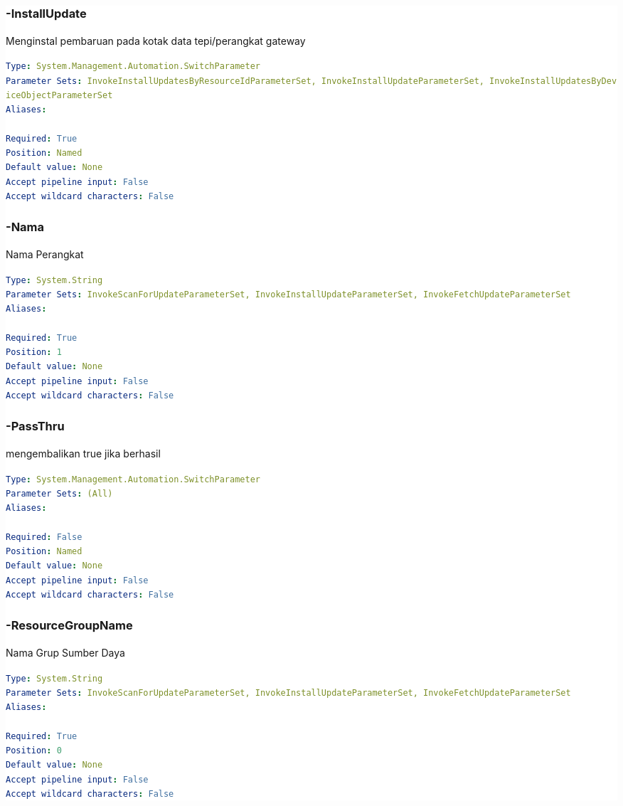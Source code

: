 ### -InstallUpdate
Menginstal pembaruan pada kotak data tepi/perangkat gateway

```yaml
Type: System.Management.Automation.SwitchParameter
Parameter Sets: InvokeInstallUpdatesByResourceIdParameterSet, InvokeInstallUpdateParameterSet, InvokeInstallUpdatesByDeviceObjectParameterSet
Aliases:

Required: True
Position: Named
Default value: None
Accept pipeline input: False
Accept wildcard characters: False
```

### -Nama
Nama Perangkat

```yaml
Type: System.String
Parameter Sets: InvokeScanForUpdateParameterSet, InvokeInstallUpdateParameterSet, InvokeFetchUpdateParameterSet
Aliases:

Required: True
Position: 1
Default value: None
Accept pipeline input: False
Accept wildcard characters: False
```

### -PassThru
mengembalikan true jika berhasil

```yaml
Type: System.Management.Automation.SwitchParameter
Parameter Sets: (All)
Aliases:

Required: False
Position: Named
Default value: None
Accept pipeline input: False
Accept wildcard characters: False
```

### -ResourceGroupName
Nama Grup Sumber Daya

```yaml
Type: System.String
Parameter Sets: InvokeScanForUpdateParameterSet, InvokeInstallUpdateParameterSet, InvokeFetchUpdateParameterSet
Aliases:

Required: True
Position: 0
Default value: None
Accept pipeline input: False
Accept wildcard characters: False
```
